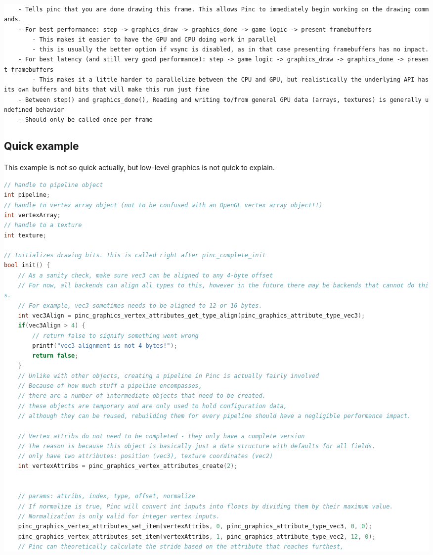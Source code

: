         - Tells pinc that you are done drawing this frame. This allows Pinc to immediately begin working on the drawing commands.
        - For best performance: step -> graphics_draw -> graphics_done -> game logic -> present framebuffers
            - This makes it easier to have the GPU and CPU doing work in parallel
            - this is usually the better option if vsync is disabled, as in that case presenting framebuffers has no impact.
        - For best latency (and still very good performance): step -> game logic -> graphics_draw -> graphics_done -> present framebuffers
            - This makes it a little harder to parallelize between the CPU and GPU, but realistically the underlying API has its own buffers and bits that will make this run just fine
        - Between step() and graphics_done(), Reading and writing to/from general GPU data (arrays, textures) is generally undefined behavior
        - Should only be called once per frame

## Quick example

This example is not so quick actually, but low-level graphics is not quick to explain.

```C
// handle to pipeline object
int pipeline;
// handle to vertex array object (not to be confused with an OpenGL vertex array object!!)
int vertexArray;
// handle to a texture
int texture;

// Initializes drawing bits. This is called right after pinc_complete_init
bool init() {
    // As a sanity check, make sure vec3 can be aligned to any 4-byte offset
    // For now, all backends can align all types to this, however in the future there may be backends that cannot do this.
    // For example, vec3 sometimes needs to be aligned to 12 or 16 bytes.
    int vec3Align = pinc_graphics_vertex_attributes_get_type_align(pinc_graphics_attribute_type_vec3);
    if(vec3Align > 4) {
        // return false to signify something went wrong
        printf("vec3 alignment is not 4 bytes!");
        return false;
    }
    // Unlike with other objects, creating a pipeline in Pinc is actually fairly involved
    // Because of how much stuff a pipeline encompasses,
    // there are a number of intermediate objects that need to be created.
    // these objects are temporary and are only used to hold configuration data,
    // although they can be reused, rebuilding them for every pipeline should have a negligible performance impact.

    // Vertex attribs do not need to be completed - they only have a complete version
    // The reason is because this object is basically just a data structure with defaults for all fields.
    // only have two attributes: position (vec3), texture coordinates (vec2)
    int vertexAttribs = pinc_graphics_vertex_attributes_create(2);
    
    
    // params: attribs, index, type, offset, normalize
    // If normalize is true, Pinc will convert int inputs into floats by dividing them by their maximum value.
    // Normalization is only valid for integer vertex inputs.
    pinc_graphics_vertex_attributes_set_item(vertexAttribs, 0, pinc_graphics_attribute_type_vec3, 0, 0);
    pinc_graphics_vertex_attributes_set_item(vertexAttribs, 1, pinc_graphics_attribute_type_vec2, 12, 0);
    // Pinc can theoretically calculate the stride based on the attribute that reaches furthest,
```